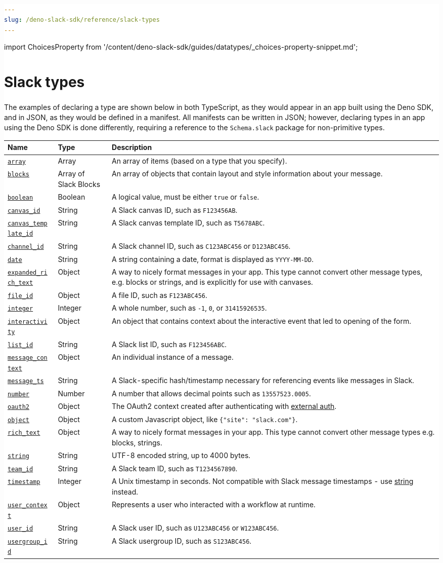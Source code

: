 ```yaml
---
slug: /deno-slack-sdk/reference/slack-types
---
```


import ChoicesProperty from '/content/deno-slack-sdk/guides/datatypes/_choices-property-snippet.md';

# Slack types 

The examples of declaring a type are shown below in both TypeScript, as they would appear in an app built using the Deno SDK, and in JSON, as they would be defined in a manifest. All manifests can be written in JSON; however, declaring types in an app using the Deno SDK is done differently, requiring a reference to the `Schema.slack` package for non-primitive types.

| Name | Type | Description |
| :--- | :--- | :--- |
| [`array`](#array) | Array | An array of items (based on a type that you specify).
| [`blocks`](#blocks) | Array of Slack Blocks | An array of objects that contain layout and style information about your message. |
| [`boolean`](#boolean) | Boolean | A logical value, must be either `true` or `false`. |
| [`canvas_id`](#canvasid) | String | A Slack canvas ID, such as `F123456AB`. |
| [`canvas_template_id`](#canvastemplateid) | String | A Slack canvas template ID, such as `T5678ABC`. |
| [`channel_id`](#channelid) | String | A Slack channel ID, such as `C123ABC456` or `D123ABC456`. |
| [`date`](#date) | String | A string containing a date, format is displayed as `YYYY-MM-DD`. |
| [`expanded_rich_text`](#expandedrichtext) | Object | A way to nicely format messages in your app. This type cannot convert other message types, e.g. blocks or strings, and is explicitly for use with canvases. |
| [`file_id`](#fileid) | Object | A file ID, such as `F123ABC456`. |
| [`integer`](#integer) | Integer | A whole number, such as `-1`, `0`, or `31415926535`. |
| [`interactivity`](#interactivity) | Object | An object that contains context about the interactive event that led to opening of the form. |
| [`list_id`](#list-id) | String | A Slack list ID, such as `F123456ABC`. | 
| [`message_context`](#message-context) | Object | An individual instance of a message. |
| [`message_ts`](#message-ts) | String | A Slack-specific hash/timestamp necessary for referencing events like messages in Slack. |
| [`number`](#number) | Number | A number that allows decimal points such as `13557523.0005`. |
| [`oauth2`](#oauth2) | Object | The OAuth2 context created after authenticating with [external auth](/deno-slack-sdk/guides/integrating-with-services-requiring-external-authentication). |
| [`object`](#object) | Object | A custom Javascript object, like `{"site": "slack.com"}`. |
| [`rich_text`](#rich-text) | Object | A way to nicely format messages in your app. This type cannot convert other message types e.g. blocks, strings. |
| [`string`](#string) | String | UTF-8 encoded string, up to 4000 bytes. |
| [`team_id`](#team_id) | String | A Slack team ID, such as `T1234567890`. |
| [`timestamp`](#timestamp) | Integer | A Unix timestamp in seconds. Not compatible with Slack message timestamps - use [string](#string) instead. |
| [`user_context`](#usercontext) | Object | Represents a user who interacted with a workflow at runtime. |
| [`user_id`](#userid) | String | A Slack user ID, such as `U123ABC456` or `W123ABC456`. |
| [`usergroup_id`](#usergroupid) | String | A Slack usergroup ID, such as `S123ABC456`. |

